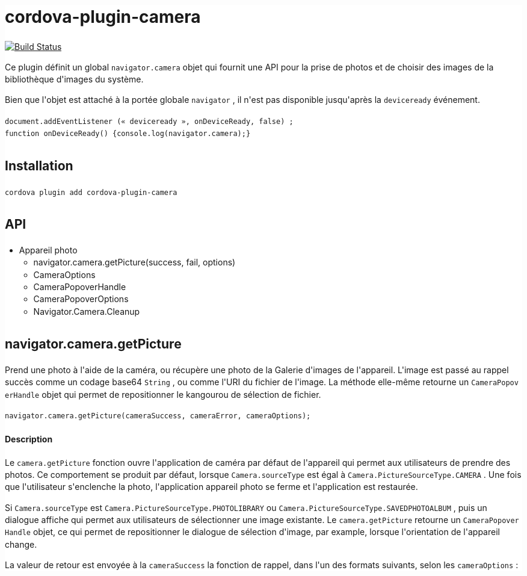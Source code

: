 

# cordova-plugin-camera

[![Build Status](https://travis-ci.org/apache/cordova-plugin-camera.svg)](https://travis-ci.org/apache/cordova-plugin-camera)

Ce plugin définit un global `navigator.camera` objet qui fournit une API pour la prise de photos et de choisir des images de la bibliothèque d'images du système.

Bien que l'objet est attaché à la portée globale `navigator` , il n'est pas disponible jusqu'après la `deviceready` événement.

    document.addEventListener (« deviceready », onDeviceReady, false) ;
    function onDeviceReady() {console.log(navigator.camera);}
    

## Installation

    cordova plugin add cordova-plugin-camera
    

## API

  * Appareil photo 
      * navigator.camera.getPicture(success, fail, options)
      * CameraOptions
      * CameraPopoverHandle
      * CameraPopoverOptions
      * Navigator.Camera.Cleanup

## navigator.camera.getPicture

Prend une photo à l'aide de la caméra, ou récupère une photo de la Galerie d'images de l'appareil. L'image est passé au rappel succès comme un codage base64 `String` , ou comme l'URI du fichier de l'image. La méthode elle-même retourne un `CameraPopoverHandle` objet qui permet de repositionner le kangourou de sélection de fichier.

    navigator.camera.getPicture(cameraSuccess, cameraError, cameraOptions);
    

#### Description

Le `camera.getPicture` fonction ouvre l'application de caméra par défaut de l'appareil qui permet aux utilisateurs de prendre des photos. Ce comportement se produit par défaut, lorsque `Camera.sourceType` est égal à `Camera.PictureSourceType.CAMERA` . Une fois que l'utilisateur s'enclenche la photo, l'application appareil photo se ferme et l'application est restaurée.

Si `Camera.sourceType` est `Camera.PictureSourceType.PHOTOLIBRARY` ou `Camera.PictureSourceType.SAVEDPHOTOALBUM` , puis un dialogue affiche qui permet aux utilisateurs de sélectionner une image existante. Le `camera.getPicture` retourne un `CameraPopoverHandle` objet, ce qui permet de repositionner le dialogue de sélection d'image, par example, lorsque l'orientation de l'appareil change.

La valeur de retour est envoyée à la `cameraSuccess` la fonction de rappel, dans l'un des formats suivants, selon les `cameraOptions` :
